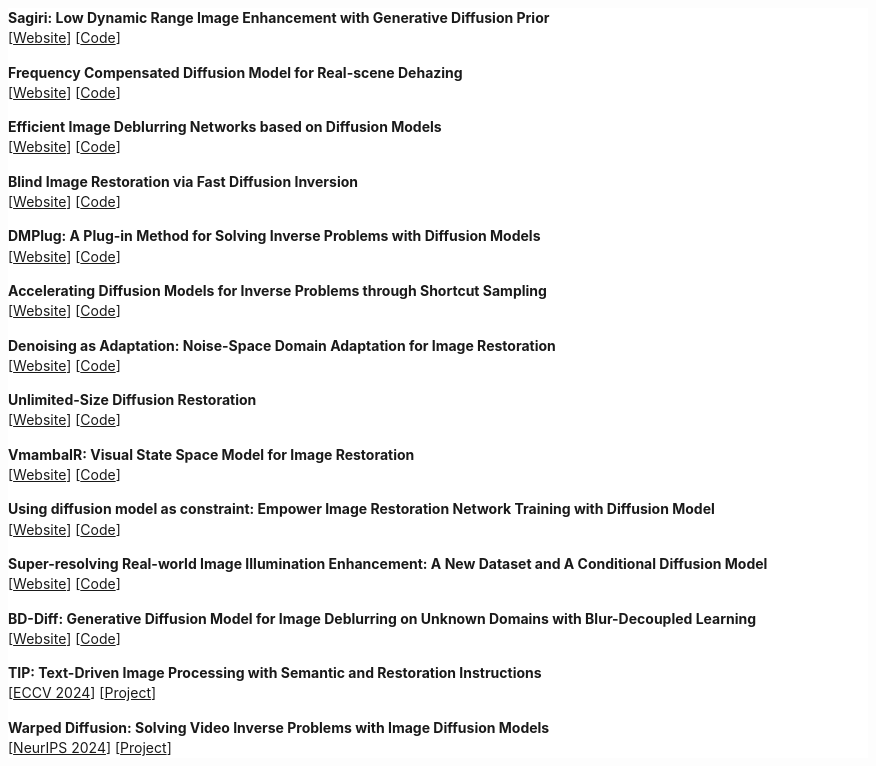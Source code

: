 **Sagiri: Low Dynamic Range Image Enhancement with Generative Diffusion Prior** \
[[Website](https://arxiv.org/abs/2406.09389)]
[[Code](https://github.com/ztMotaLee/Sagiri)]

**Frequency Compensated Diffusion Model for Real-scene Dehazing** \
[[Website](https://arxiv.org/abs/2308.10510)]
[[Code](https://github.com/W-Jilly/frequency-compensated-diffusion-model-pytorch)]

**Efficient Image Deblurring Networks based on Diffusion Models** \
[[Website](https://arxiv.org/abs/2401.05907)]
[[Code](https://github.com/bnm6900030/swintormer)]

**Blind Image Restoration via Fast Diffusion Inversion** \
[[Website](https://arxiv.org/abs/2405.19572)]
[[Code](https://github.com/hamadichihaoui/BIRD)]

**DMPlug: A Plug-in Method for Solving Inverse Problems with Diffusion Models** \
[[Website](https://arxiv.org/abs/2405.16749)]
[[Code](https://github.com/sun-umn/DMPlug)]

**Accelerating Diffusion Models for Inverse Problems through Shortcut Sampling** \
[[Website](https://arxiv.org/abs/2305.16965)]
[[Code](https://github.com/GongyeLiu/SSD)]

**Denoising as Adaptation: Noise-Space Domain Adaptation for Image Restoration** \
[[Website](https://arxiv.org/abs/2406.18516)]
[[Code](https://github.com/KangLiao929/Noise-DA/)]

**Unlimited-Size Diffusion Restoration** \
[[Website](https://arxiv.org/abs/2303.00354)]
[[Code](https://github.com/wyhuai/DDNM/tree/main/hq_demo)]

**VmambaIR: Visual State Space Model for Image Restoration** \
[[Website](https://arxiv.org/abs/2403.11423)]
[[Code](https://github.com/AlphacatPlus/VmambaIR)]

**Using diffusion model as constraint: Empower Image Restoration Network Training with Diffusion Model** \
[[Website](https://arxiv.org/abs/2406.19030)]
[[Code](https://github.com/JosephTiTan/DiffLoss)]

**Super-resolving Real-world Image Illumination Enhancement: A New Dataset and A Conditional Diffusion Model** \
[[Website](https://arxiv.org/abs/2410.12961)]
[[Code](https://github.com/Yaofang-Liu/Super-Resolving)]

**BD-Diff: Generative Diffusion Model for Image Deblurring on Unknown Domains with Blur-Decoupled Learning** \
[[Website](https://arxiv.org/abs/2502.01522)]
[[Code](https://github.com/donahowe/BD-Diff)]

**TIP: Text-Driven Image Processing with Semantic and Restoration Instructions** \
[[ECCV 2024](https://arxiv.org/abs/2312.11595)]
[[Project](https://chenyangqiqi.github.io/tip/)]

**Warped Diffusion: Solving Video Inverse Problems with Image Diffusion Models** \
[[NeurIPS 2024](https://arxiv.org/abs/2410.16152)]
[[Project](https://giannisdaras.github.io/warped_diffusion.github.io/)]
